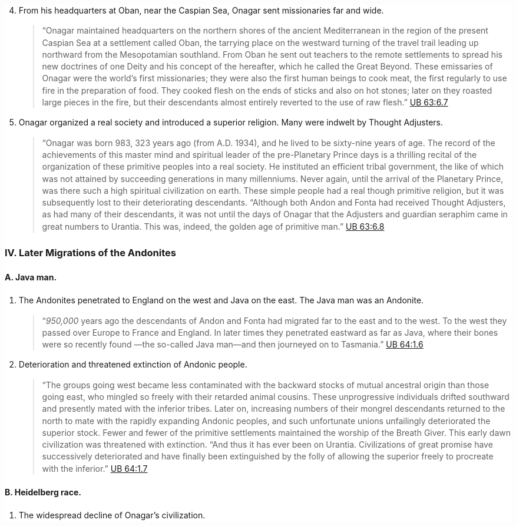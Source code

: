 4. From his headquarters at Oban, near the Caspian Sea, Onagar sent missionaries far and wide.

	> “Onagar maintained headquarters on the northern shores of the ancient Mediterranean in the region of the present Caspian Sea at a settlement called Oban, the tarrying place on the westward turning of the travel trail leading up northward from the Mesopotamian southland. From Oban he sent out teachers to the remote settlements to spread his new doctrines of one Deity and his concept of the hereafter, which he called the Great Beyond. These emissaries of Onagar were the world’s first missionaries; they were also the first human beings to cook meat, the first regularly to use fire in the preparation of food. They cooked flesh on the ends of sticks and also on hot stones; later on they roasted large pieces in the fire, but their descendants almost entirely reverted to the use of raw flesh.” [UB 63:6.7](/en/The_Urantia_Book/63#p6_7)

5. Onagar organized a real society and introduced a superior religion. Many were indwelt by Thought Adjusters.

	> “Onagar was born 983, 323 years ago (from A.D. 1934), and he lived to be sixty-nine years of age. The record of the achievements of this master mind and spiritual leader of the pre-Planetary Prince days is a thrilling recital of the organization of these primitive peoples into a real society. He instituted an efficient tribal government, the like of which was not attained by succeeding generations in many millenniums. Never again, until the arrival of the Planetary Prince, was there such a high spiritual civilization on earth. These simple people had a real though primitive religion, but it was subsequently lost to their deteriorating descendants.
	> “Although both Andon and Fonta had received Thought Adjusters, as had many of their descendants, it was not until the days of Onagar that the Adjusters and guardian seraphim came in great numbers to Urantia. This was, indeed, the golden age of primitive man.” [UB 63:6.8](/en/The_Urantia_Book/63#p6_8)

### IV. **Later Migrations of the Andonites**

#### A. Java man.

1. The Andonites penetrated to England on the west and Java on the east. The Java man was an Andonite.

	> “_950,000_ years ago the descendants of Andon and Fonta had migrated far to the east and to the west. To the west they passed over Europe to France and England. In later times they penetrated eastward as far as Java, where their bones were so recently found —the so-called Java man—and then journeyed on to Tasmania.” [UB 64:1.6](/en/The_Urantia_Book/64#p1_6)

2. Deterioration and threatened extinction of Andonic people.

	> “The groups going west became less contaminated with the backward stocks of mutual ancestral origin than those going east, who mingled so freely with their retarded animal cousins. These unprogressive individuals drifted southward and presently mated with the inferior tribes. Later on, increasing numbers of their mongrel descendants returned to the north to mate with the rapidly expanding Andonic peoples, and such unfortunate unions unfailingly deteriorated the superior stock. Fewer and fewer of the primitive settlements maintained the worship of the Breath Giver. This early dawn civilization was threatened with extinction.
	> “And thus it has ever been on Urantia. Civilizations of great promise have successively deteriorated and have finally been extinguished by the folly of allowing the superior freely to procreate with the inferior.” [UB 64:1.7](/en/The_Urantia_Book/64#p1_7)

#### B. Heidelberg race.

1. The widespread decline of Onagar’s civilization.

